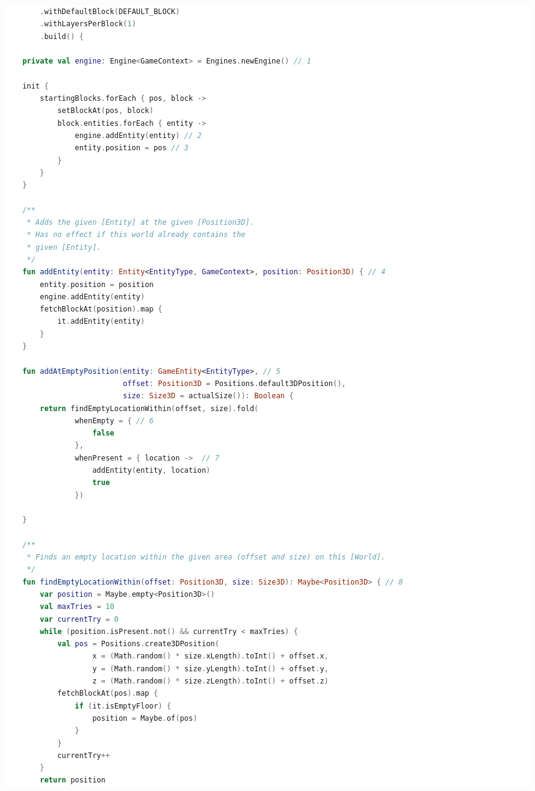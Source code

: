 ```kotlin
        .withDefaultBlock(DEFAULT_BLOCK)
        .withLayersPerBlock(1)
        .build() {

    private val engine: Engine<GameContext> = Engines.newEngine() // 1

    init {
        startingBlocks.forEach { pos, block ->
            setBlockAt(pos, block)
            block.entities.forEach { entity ->
                engine.addEntity(entity) // 2
                entity.position = pos // 3
            }
        }
    }

    /**
     * Adds the given [Entity] at the given [Position3D].
     * Has no effect if this world already contains the
     * given [Entity].
     */
    fun addEntity(entity: Entity<EntityType, GameContext>, position: Position3D) { // 4
        entity.position = position
        engine.addEntity(entity)
        fetchBlockAt(position).map {
            it.addEntity(entity)
        }
    }

    fun addAtEmptyPosition(entity: GameEntity<EntityType>, // 5
                           offset: Position3D = Positions.default3DPosition(),
                           size: Size3D = actualSize()): Boolean {
        return findEmptyLocationWithin(offset, size).fold(
                whenEmpty = { // 6
                    false
                },
                whenPresent = { location ->  // 7
                    addEntity(entity, location)
                    true
                })

    }

    /**
     * Finds an empty location within the given area (offset and size) on this [World].
     */
    fun findEmptyLocationWithin(offset: Position3D, size: Size3D): Maybe<Position3D> { // 8
        var position = Maybe.empty<Position3D>()
        val maxTries = 10
        var currentTry = 0
        while (position.isPresent.not() && currentTry < maxTries) {
            val pos = Positions.create3DPosition(
                    x = (Math.random() * size.xLength).toInt() + offset.x,
                    y = (Math.random() * size.yLength).toInt() + offset.y,
                    z = (Math.random() * size.zLength).toInt() + offset.z)
            fetchBlockAt(pos).map {
                if (it.isEmptyFloor) {
                    position = Maybe.of(pos)
                }
            }
            currentTry++
        }
        return position
```